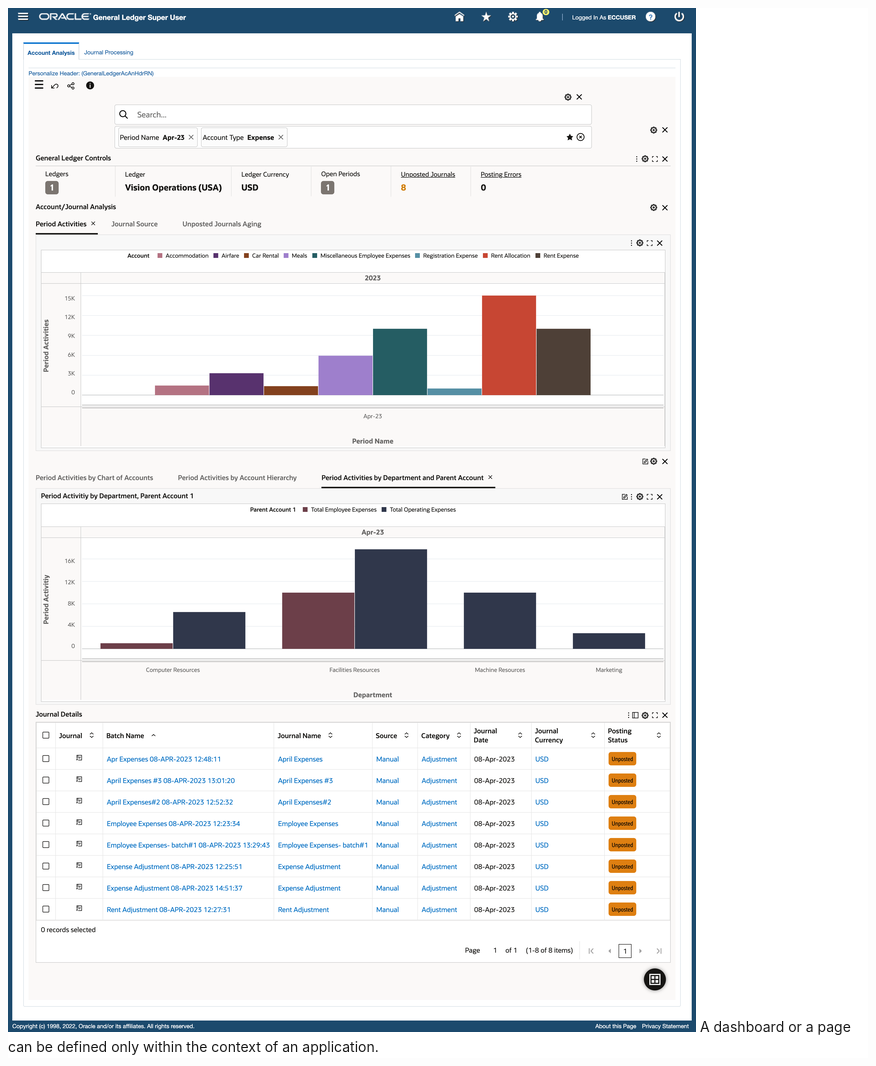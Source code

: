   ![Image alt text](images/home45.png)
A dashboard or a page can be defined only within the context of an application. 
